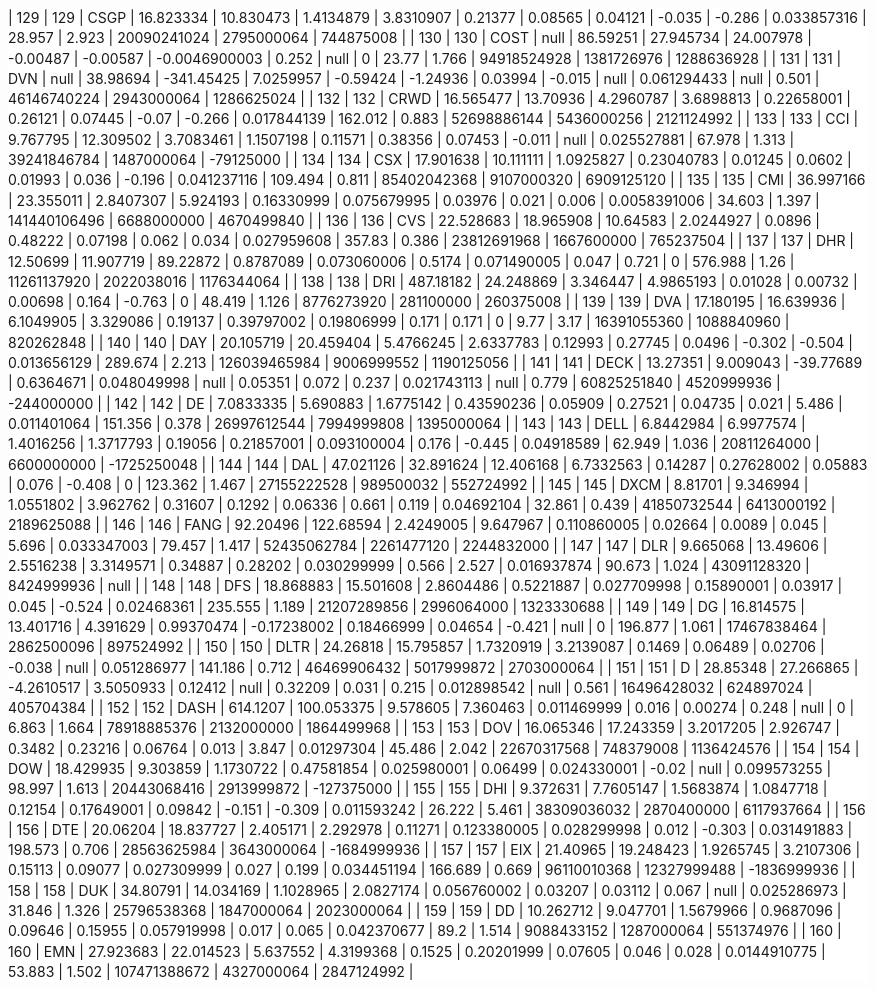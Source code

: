 | 129 | 129 | CSGP | 16.823334 | 10.830473 | 1.4134879 | 3.8310907 | 0.21377 | 0.08565 | 0.04121 | -0.035 | -0.286 | 0.033857316 | 28.957 | 2.923 | 20090241024 | 2795000064 | 744875008 |
| 130 | 130 | COST | null | 86.59251 | 27.945734 | 24.007978 | -0.00487 | -0.00587 | -0.0046900003 | 0.252 | null | 0 | 23.77 | 1.766 | 94918524928 | 1381726976 | 1288636928 |
| 131 | 131 | DVN | null | 38.98694 | -341.45425 | 7.0259957 | -0.59424 | -1.24936 | 0.03994 | -0.015 | null | 0.061294433 | null | 0.501 | 46146740224 | 2943000064 | 1286625024 |
| 132 | 132 | CRWD | 16.565477 | 13.70936 | 4.2960787 | 3.6898813 | 0.22658001 | 0.26121 | 0.07445 | -0.07 | -0.266 | 0.017844139 | 162.012 | 0.883 | 52698886144 | 5436000256 | 2121124992 |
| 133 | 133 | CCI | 9.767795 | 12.309502 | 3.7083461 | 1.1507198 | 0.11571 | 0.38356 | 0.07453 | -0.011 | null | 0.025527881 | 67.978 | 1.313 | 39241846784 | 1487000064 | -79125000 |
| 134 | 134 | CSX | 17.901638 | 10.111111 | 1.0925827 | 0.23040783 | 0.01245 | 0.0602 | 0.01993 | 0.036 | -0.196 | 0.041237116 | 109.494 | 0.811 | 85402042368 | 9107000320 | 6909125120 |
| 135 | 135 | CMI | 36.997166 | 23.355011 | 2.8407307 | 5.924193 | 0.16330999 | 0.075679995 | 0.03976 | 0.021 | 0.006 | 0.0058391006 | 34.603 | 1.397 | 141440106496 | 6688000000 | 4670499840 |
| 136 | 136 | CVS | 22.528683 | 18.965908 | 10.64583 | 2.0244927 | 0.0896 | 0.48222 | 0.07198 | 0.062 | 0.034 | 0.027959608 | 357.83 | 0.386 | 23812691968 | 1667600000 | 765237504 |
| 137 | 137 | DHR | 12.50699 | 11.907719 | 89.22872 | 0.8787089 | 0.073060006 | 0.5174 | 0.071490005 | 0.047 | 0.721 | 0 | 576.988 | 1.26 | 11261137920 | 2022038016 | 1176344064 |
| 138 | 138 | DRI | 487.18182 | 24.248869 | 3.346447 | 4.9865193 | 0.01028 | 0.00732 | 0.00698 | 0.164 | -0.763 | 0 | 48.419 | 1.126 | 8776273920 | 281100000 | 260375008 |
| 139 | 139 | DVA | 17.180195 | 16.639936 | 6.1049905 | 3.329086 | 0.19137 | 0.39797002 | 0.19806999 | 0.171 | 0.171 | 0 | 9.77 | 3.17 | 16391055360 | 1088840960 | 820262848 |
| 140 | 140 | DAY | 20.105719 | 20.459404 | 5.4766245 | 2.6337783 | 0.12993 | 0.27745 | 0.0496 | -0.302 | -0.504 | 0.013656129 | 289.674 | 2.213 | 126039465984 | 9006999552 | 1190125056 |
| 141 | 141 | DECK | 13.27351 | 9.009043 | -39.77689 | 0.6364671 | 0.048049998 | null | 0.05351 | 0.072 | 0.237 | 0.021743113 | null | 0.779 | 60825251840 | 4520999936 | -244000000 |
| 142 | 142 | DE | 7.0833335 | 5.690883 | 1.6775142 | 0.43590236 | 0.05909 | 0.27521 | 0.04735 | 0.021 | 5.486 | 0.011401064 | 151.356 | 0.378 | 26997612544 | 7994999808 | 1395000064 |
| 143 | 143 | DELL | 6.8442984 | 6.9977574 | 1.4016256 | 1.3717793 | 0.19056 | 0.21857001 | 0.093100004 | 0.176 | -0.445 | 0.04918589 | 62.949 | 1.036 | 20811264000 | 6600000000 | -1725250048 |
| 144 | 144 | DAL | 47.021126 | 32.891624 | 12.406168 | 6.7332563 | 0.14287 | 0.27628002 | 0.05883 | 0.076 | -0.408 | 0 | 123.362 | 1.467 | 27155222528 | 989500032 | 552724992 |
| 145 | 145 | DXCM | 8.81701 | 9.346994 | 1.0551802 | 3.962762 | 0.31607 | 0.1292 | 0.06336 | 0.661 | 0.119 | 0.04692104 | 32.861 | 0.439 | 41850732544 | 6413000192 | 2189625088 |
| 146 | 146 | FANG | 92.20496 | 122.68594 | 2.4249005 | 9.647967 | 0.110860005 | 0.02664 | 0.0089 | 0.045 | 5.696 | 0.033347003 | 79.457 | 1.417 | 52435062784 | 2261477120 | 2244832000 |
| 147 | 147 | DLR | 9.665068 | 13.49606 | 2.5516238 | 3.3149571 | 0.34887 | 0.28202 | 0.030299999 | 0.566 | 2.527 | 0.016937874 | 90.673 | 1.024 | 43091128320 | 8424999936 | null |
| 148 | 148 | DFS | 18.868883 | 15.501608 | 2.8604486 | 0.5221887 | 0.027709998 | 0.15890001 | 0.03917 | 0.045 | -0.524 | 0.02468361 | 235.555 | 1.189 | 21207289856 | 2996064000 | 1323330688 |
| 149 | 149 | DG | 16.814575 | 13.401716 | 4.391629 | 0.99370474 | -0.17238002 | 0.18466999 | 0.04654 | -0.421 | null | 0 | 196.877 | 1.061 | 17467838464 | 2862500096 | 897524992 |
| 150 | 150 | DLTR | 24.26818 | 15.795857 | 1.7320919 | 3.2139087 | 0.1469 | 0.06489 | 0.02706 | -0.038 | null | 0.051286977 | 141.186 | 0.712 | 46469906432 | 5017999872 | 2703000064 |
| 151 | 151 | D | 28.85348 | 27.266865 | -4.2610517 | 3.5050933 | 0.12412 | null | 0.32209 | 0.031 | 0.215 | 0.012898542 | null | 0.561 | 16496428032 | 624897024 | 405704384 |
| 152 | 152 | DASH | 614.1207 | 100.053375 | 9.578605 | 7.360463 | 0.011469999 | 0.016 | 0.00274 | 0.248 | null | 0 | 6.863 | 1.664 | 78918885376 | 2132000000 | 1864499968 |
| 153 | 153 | DOV | 16.065346 | 17.243359 | 3.2017205 | 2.926747 | 0.3482 | 0.23216 | 0.06764 | 0.013 | 3.847 | 0.01297304 | 45.486 | 2.042 | 22670317568 | 748379008 | 1136424576 |
| 154 | 154 | DOW | 18.429935 | 9.303859 | 1.1730722 | 0.47581854 | 0.025980001 | 0.06499 | 0.024330001 | -0.02 | null | 0.099573255 | 98.997 | 1.613 | 20443068416 | 2913999872 | -127375000 |
| 155 | 155 | DHI | 9.372631 | 7.7605147 | 1.5683874 | 1.0847718 | 0.12154 | 0.17649001 | 0.09842 | -0.151 | -0.309 | 0.011593242 | 26.222 | 5.461 | 38309036032 | 2870400000 | 6117937664 |
| 156 | 156 | DTE | 20.06204 | 18.837727 | 2.405171 | 2.292978 | 0.11271 | 0.123380005 | 0.028299998 | 0.012 | -0.303 | 0.031491883 | 198.573 | 0.706 | 28563625984 | 3643000064 | -1684999936 |
| 157 | 157 | EIX | 21.40965 | 19.248423 | 1.9265745 | 3.2107306 | 0.15113 | 0.09077 | 0.027309999 | 0.027 | 0.199 | 0.034451194 | 166.689 | 0.669 | 96110010368 | 12327999488 | -1836999936 |
| 158 | 158 | DUK | 34.80791 | 14.034169 | 1.1028965 | 2.0827174 | 0.056760002 | 0.03207 | 0.03112 | 0.067 | null | 0.025286973 | 31.846 | 1.326 | 25796538368 | 1847000064 | 2023000064 |
| 159 | 159 | DD | 10.262712 | 9.047701 | 1.5679966 | 0.9687096 | 0.09646 | 0.15955 | 0.057919998 | 0.017 | 0.065 | 0.042370677 | 89.2 | 1.514 | 9088433152 | 1287000064 | 551374976 |
| 160 | 160 | EMN | 27.923683 | 22.014523 | 5.637552 | 4.3199368 | 0.1525 | 0.20201999 | 0.07605 | 0.046 | 0.028 | 0.0144910775 | 53.883 | 1.502 | 107471388672 | 4327000064 | 2847124992 |
